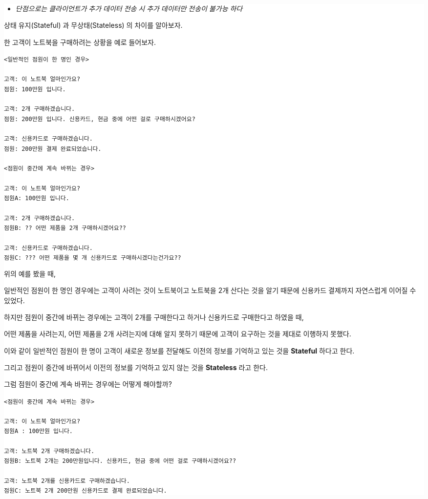 
- *단점으로는 클라이언트가 추가 데이터 전송 시 추가 데이터만 전송이 불가능 하다*

상태 유지(Stateful) 과 무상태(Stateless) 의 차이를 알아보자.

한 고객이 노트북을 구매하려는 상황을 예로 들어보자.

```text
<일반적인 점원이 한 명인 경우>

고객: 이 노트북 얼마인가요?
점원: 100만원 입니다.

고객: 2개 구매하겠습니다.
점원: 200만원 입니다. 신용카드, 현금 중에 어떤 걸로 구매하시겠어요?

고객: 신용카드로 구매하겠습니다.
점원: 200만원 결제 완료되었습니다.

<점원이 중간에 계속 바뀌는 경우>

고객: 이 노트북 얼마인가요?
점원A: 100만원 입니다.

고객: 2개 구매하겠습니다.
점원B: ?? 어떤 제품을 2개 구매하시겠어요??

고객: 신용카드로 구매하겠습니다.
점원C: ??? 어떤 제품을 몇 개 신용카드로 구매하시겠다는건가요??
```

위의 예를 봤을 때,

일반적인 점원이 한 명인 경우에는 고객이 사려는 것이 노트북이고 노트북을 2개 산다는 것을 알기 때문에 신용카드 결제까지 자연스럽게 이어질 수 있었다.

하지만 점원이 중간에 바뀌는 경우에는 고객이 2개를 구매한다고 하거나 신용카드로 구매한다고 하였을 때,

어떤 제품을 사려는지, 어떤 제품을 2개 사려는지에 대해 알지 못하기 때문에 고객이 요구하는 것을 제대로 이행하지 못했다.

이와 같이 일반적인 점원이 한 명이 고객이 새로운 정보를 전달해도 이전의 정보를 기억하고 있는 것을 **Stateful** 하다고 한다.

그리고 점원이 중간에 바뀌어서 이전의 정보를 기억하고 있지 않는 것을 **Stateless** 라고 한다.

그럼 점원이 중간에 계속 바뀌는 경우에는 어떻게 해야할까?

```text
<점원이 중간에 계속 바뀌는 경우>

고객: 이 노트북 얼마인가요?
점원A : 100만원 입니다.

고객: 노트북 2개 구매하겠습니다.
점원B: 노트북 2개는 200만원입니다. 신용카드, 현금 중에 어떤 걸로 구매하시겠어요??

고객: 노트북 2개를 신용카드로 구매하겠습니다.
점원C: 노트북 2개 200만원 신용카드로 결제 완료되었습니다.
```
